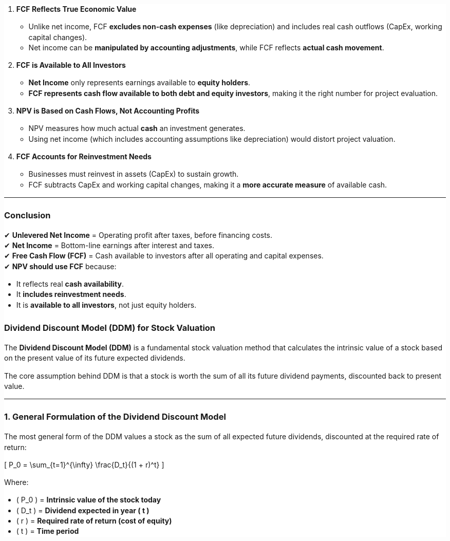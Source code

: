 1. **FCF Reflects True Economic Value**
   - Unlike net income, FCF **excludes non-cash expenses** (like depreciation) and includes real cash outflows (CapEx, working capital changes).
   - Net income can be **manipulated by accounting adjustments**, while FCF reflects **actual cash movement**.

2. **FCF is Available to All Investors**
   - **Net Income** only represents earnings available to **equity holders**.
   - **FCF represents cash flow available to both debt and equity investors**, making it the right number for project evaluation.

3. **NPV is Based on Cash Flows, Not Accounting Profits**
   - NPV measures how much actual **cash** an investment generates.
   - Using net income (which includes accounting assumptions like depreciation) would distort project valuation.

4. **FCF Accounts for Reinvestment Needs**
   - Businesses must reinvest in assets (CapEx) to sustain growth.
   - FCF subtracts CapEx and working capital changes, making it a **more accurate measure** of available cash.

---

### **Conclusion**
✔ **Unlevered Net Income** = Operating profit after taxes, before financing costs.  
✔ **Net Income** = Bottom-line earnings after interest and taxes.  
✔ **Free Cash Flow (FCF)** = Cash available to investors after all operating and capital expenses.  
✔ **NPV should use FCF** because:
   - It reflects real **cash availability**.
   - It **includes reinvestment needs**.
   - It is **available to all investors**, not just equity holders.


### **Dividend Discount Model (DDM) for Stock Valuation**
The **Dividend Discount Model (DDM)** is a fundamental stock valuation method that calculates the intrinsic value of a stock based on the present value of its future expected dividends.

The core assumption behind DDM is that a stock is worth the sum of all its future dividend payments, discounted back to present value.

---

### **1. General Formulation of the Dividend Discount Model**
The most general form of the DDM values a stock as the sum of all expected future dividends, discounted at the required rate of return:

\[
P_0 = \sum_{t=1}^{\infty} \frac{D_t}{(1 + r)^t}
\]

Where:
- \( P_0 \) = **Intrinsic value of the stock today**
- \( D_t \) = **Dividend expected in year \( t \)**
- \( r \) = **Required rate of return (cost of equity)**
- \( t \) = **Time period**
